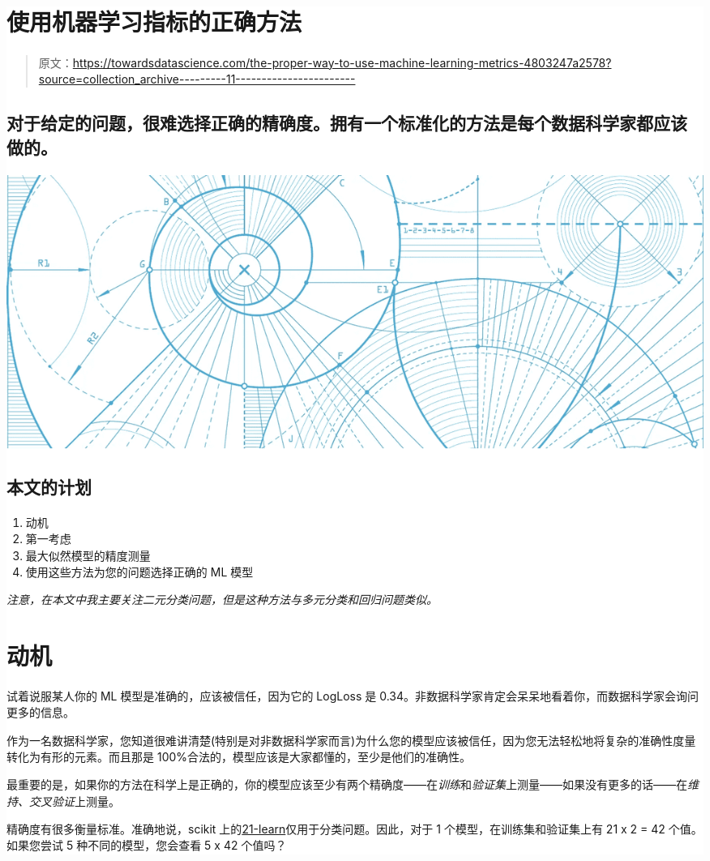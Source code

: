 # 使用机器学习指标的正确方法

> 原文：<https://towardsdatascience.com/the-proper-way-to-use-machine-learning-metrics-4803247a2578?source=collection_archive---------11----------------------->

## 对于给定的问题，很难选择正确的精确度。拥有一个标准化的方法是每个数据科学家都应该做的。

![](img/6f26d989f4fa2dfc4968c0ea791c09b3.png)

## 本文的计划

1.  动机
2.  第一考虑
3.  最大似然模型的精度测量
4.  使用这些方法为您的问题选择正确的 ML 模型

*注意，在本文中我主要关注二元分类问题，但是这种方法与多元分类和回归问题类似。*

# 动机

试着说服某人你的 ML 模型是准确的，应该被信任，因为它的 LogLoss 是 0.34。非数据科学家肯定会呆呆地看着你，而数据科学家会询问更多的信息。

作为一名数据科学家，您知道很难讲清楚(特别是对非数据科学家而言)为什么您的模型应该被信任，因为您无法轻松地将复杂的准确性度量转化为有形的元素。而且那是 100%合法的，模型应该是大家都懂的，至少是他们的准确性。

最重要的是，如果你的方法在科学上是正确的，你的模型应该至少有两个精确度——在*训练*和*验证集*上测量——如果没有更多的话——在*维持、交叉验证*上测量。

精确度有很多衡量标准。准确地说，scikit 上的[21-learn](https://scikit-learn.org/stable/modules/model_evaluation.html#classification-metrics)仅用于分类问题。因此，对于 1 个模型，在训练集和验证集上有 21 x 2 = 42 个值。如果您尝试 5 种不同的模型，您会查看 5 x 42 个值吗？
